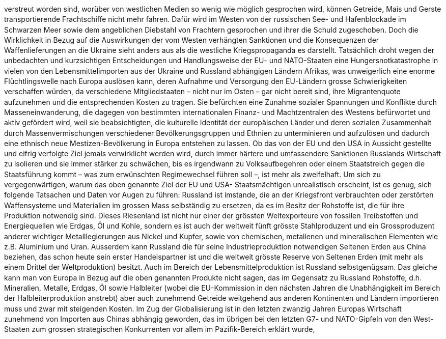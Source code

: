 verstreut worden sind, worüber von westlichen Medien so wenig wie möglich gesprochen wird, können Getreide, Mais und
Gerste transportierende Frachtschiffe nicht mehr fahren. Dafür wird im Westen von der russischen See- und Hafenblockade
im Schwarzen Meer sowie dem angeblichen Diebstahl von Frachtern gesprochen und ihrer die Schuld zugeschoben. Doch
die Wirklichkeit in Bezug auf die Auswirkungen der vom Westen verhängten Sanktionen und die Konsequenzen der Waffenlieferungen an die Ukraine sieht anders aus als die westliche Kriegspropaganda es darstellt. Tatsächlich droht wegen der
unbedachten und kurzsichtigen Entscheidungen und Handlungsweise der EU- und NATO-Staaten eine Hungersnotkatastrophe in vielen von den Lebensmittelimporten aus der Ukraine und Russland abhängigen Ländern Afrikas, was unweigerlich
eine enorme Flüchtlingswelle nach Europa auslösen kann, deren Aufnahme und Versorgung den EU-Ländern grosse Schwierigkeiten verschaffen würden, da verschiedene Mitgliedstaaten – nicht nur im Osten – gar nicht bereit sind, ihre Migrantenquote aufzunehmen und die entsprechenden Kosten zu tragen. Sie befürchten eine Zunahme sozialer Spannungen und Konflikte durch Masseneinwanderung, die dagegen von bestimmten internationalen Finanz- und Machtzentralen des Westens
befürwortet und aktiv gefördert wird, weil sie beabsichtigten, die kulturelle Identität der europäischen Länder und deren
sozialen Zusammenhalt durch Massenvermischungen verschiedener Bevölkerungsgruppen und Ethnien zu unterminieren
und aufzulösen und dadurch eine ethnisch neue Mestizen-Bevölkerung in Europa entstehen zu lassen.
Ob das von der EU und den USA in Aussicht gestellte und eifrig verfolgte Ziel jemals verwirklicht werden wird, durch immer
härtere und umfassendere Sanktionen Russlands Wirtschaft zu isolieren und sie immer stärker zu schwächen, bis es irgendwann zu Volksaufbegehren oder einem Staatstreich gegen die Staatsführung kommt – was zum erwünschten Regimewechsel
führen soll –, ist mehr als zweifelhaft. Um sich zu vergegenwärtigen, warum das oben genannte Ziel der EU und USA- Staatsmächtigen unrealistisch erscheint, ist es genug, sich folgende Tatsachen und Daten vor Augen zu führen:
Russland ist imstande, die an der Kriegsfront verbrauchten oder zerstörten Waffensysteme und Materialien im grossen Mass
selbständig zu ersetzen, da es im Besitz der Rohstoffe ist, die für ihre Produktion notwendig sind. Dieses Riesenland ist nicht
nur einer der grössten Weltexporteure von fossilen Treibstoffen und Energiequellen wie Erdgas, Öl und Kohle, sondern es ist
auch der weltweit fünft grösste Stahlproduzent und ein Grossproduzent anderer wichtiger Metalllegierungen aus Nickel und
Kupfer, sowie von chemischen, metallenen und mineralischen Elementen wie z.B. Aluminium und Uran. Ausserdem kann
Russland die für seine Industrieproduktion notwendigen Seltenen Erden aus China beziehen, das schon heute sein erster
Handelspartner ist und die weltweit grösste Reserve von Seltenen Erden (mit mehr als einem Drittel der Weltproduktion)
besitzt. Auch im Bereich der Lebensmittelproduktion ist Russland selbstgenügsam.
Das gleiche kann man von Europa in Bezug auf die oben genannten Produkte nicht sagen, das im Gegensatz zu Russland
Rohstoffe, d.h. Mineralien, Metalle, Erdgas, Öl sowie Halbleiter (wobei die EU-Kommission in den nächsten Jahren die Unabhängigkeit im Bereich der Halbleiterproduktion anstrebt) aber auch zunehmend Getreide weitgehend aus anderen Kontinenten und Ländern importieren muss und zwar mit steigenden Kosten. Im Zug der Globalisierung ist in den letzten zwanzig
Jahren Europas Wirtschaft zunehmend von Importen aus Chinas abhängig geworden, das im übrigen bei den letzten G7- und
NATO-Gipfeln von den West-Staaten zum grossen strategischen Konkurrenten vor allem im Pazifik-Bereich erklärt wurde,
